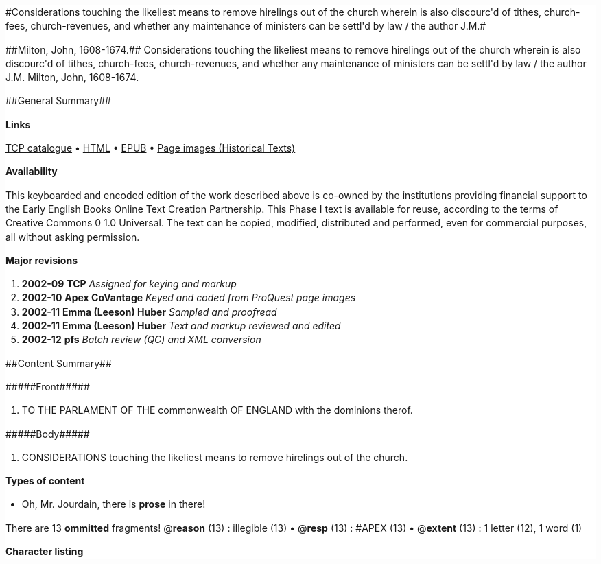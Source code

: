 #Considerations touching the likeliest means to remove hirelings out of the church wherein is also discourc'd of tithes, church-fees, church-revenues, and whether any maintenance of ministers can be settl'd by law / the author J.M.#

##Milton, John, 1608-1674.##
Considerations touching the likeliest means to remove hirelings out of the church wherein is also discourc'd of tithes, church-fees, church-revenues, and whether any maintenance of ministers can be settl'd by law / the author J.M.
Milton, John, 1608-1674.

##General Summary##

**Links**

[TCP catalogue](http://www.ota.ox.ac.uk/tcp/)  • 
[HTML](http://tei.it.ox.ac.uk/tcp/Texts-HTML/free/A50/A50892.html)  • 
[EPUB](http://tei.it.ox.ac.uk/tcp/Texts-EPUB/free/A50/A50892.epub) • 
[Page images (Historical Texts)](https://data.historicaltexts.jisc.ac.uk/view?pubId=eebo-12254714e&pageId=eebo-12254714e-57331-1)

**Availability**

This keyboarded and encoded edition of the
	       work described above is co-owned by the institutions
	       providing financial support to the Early English Books
	       Online Text Creation Partnership. This Phase I text is
	       available for reuse, according to the terms of Creative
	       Commons 0 1.0 Universal. The text can be copied,
	       modified, distributed and performed, even for
	       commercial purposes, all without asking permission.

**Major revisions**

1. __2002-09__ __TCP__ *Assigned for keying and markup*
1. __2002-10__ __Apex CoVantage__ *Keyed and coded from ProQuest page images*
1. __2002-11__ __Emma (Leeson) Huber__ *Sampled and proofread*
1. __2002-11__ __Emma (Leeson) Huber__ *Text and markup reviewed and edited*
1. __2002-12__ __pfs__ *Batch review (QC) and XML conversion*

##Content Summary##

#####Front#####

1. TO THE PARLAMENT OF THE commonwealth OF ENGLAND with the dominions therof.

#####Body#####

1. CONSIDERATIONS touching the likeliest means to remove hirelings out of the church.

**Types of content**

  * Oh, Mr. Jourdain, there is **prose** in there!

There are 13 **ommitted** fragments! 
 @__reason__ (13) : illegible (13)  •  @__resp__ (13) : #APEX (13)  •  @__extent__ (13) : 1 letter (12), 1 word (1)

**Character listing**
